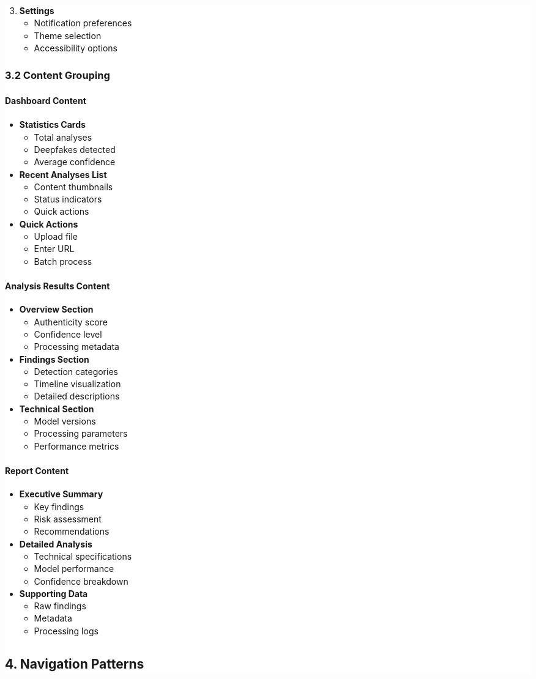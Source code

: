 3. **Settings**
   - Notification preferences
   - Theme selection
   - Accessibility options

### 3.2 Content Grouping

#### Dashboard Content
- **Statistics Cards**
  - Total analyses
  - Deepfakes detected
  - Average confidence
- **Recent Analyses List**
  - Content thumbnails
  - Status indicators
  - Quick actions
- **Quick Actions**
  - Upload file
  - Enter URL
  - Batch process

#### Analysis Results Content
- **Overview Section**
  - Authenticity score
  - Confidence level
  - Processing metadata
- **Findings Section**
  - Detection categories
  - Timeline visualization
  - Detailed descriptions
- **Technical Section**
  - Model versions
  - Processing parameters
  - Performance metrics

#### Report Content
- **Executive Summary**
  - Key findings
  - Risk assessment
  - Recommendations
- **Detailed Analysis**
  - Technical specifications
  - Model performance
  - Confidence breakdown
- **Supporting Data**
  - Raw findings
  - Metadata
  - Processing logs

## 4. Navigation Patterns
